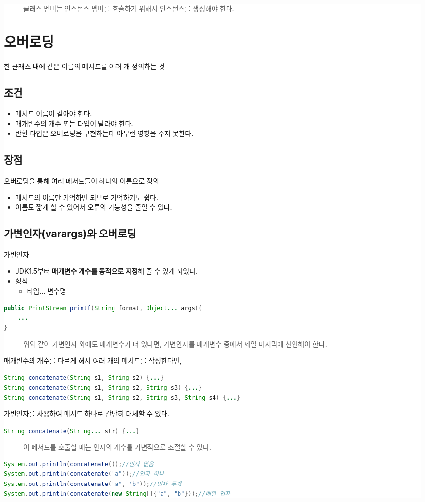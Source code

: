 >클래스 멤버는 인스턴스 멤버를 호출하기 위해서 인스턴스를 생성해야 한다.

# 오버로딩

한 클래스 내에 같은 이름의 메서드를 여러 개 정의하는 것

## 조건

- 메서드 이름이 같아야 한다.
- 매개변수의 개수 또는 타입이 달라야 한다.
- 반환 타입은 오버로딩을 구현하는데 아무런 영향을 주지 못한다.

## 장점

오버로딩을 통해 여러 메서드들이 하나의 이름으로 정의

- 메서드의 이름만 기억하면 되므로 기억하기도 쉽다.
- 이름도 짧게 할 수 있어서 오류의 가능성을 줄일 수 있다.

## 가변인자(varargs)와 오버로딩

가변인자

- JDK1.5부터 **매개변수 개수를 동적으로 지정**해 줄 수 있게 되었다.
- 형식
  - 타입... 변수명

```java
public PrintStream printf(String format, Object... args){
    ...
}
```

>위와 같이 가변인자 외에도 매개변수가 더 있다면, 가변인자를 매개변수 중에서 제일 마지막에 선언해야 한다.

매개변수의 개수를 다르게 해서 여러 개의 메서드를 작성한다면,

```java
String concatenate(String s1, String s2) {...}
String concatenate(String s1, String s2, String s3) {...}
String concatenate(String s1, String s2, String s3, String s4) {...}
```

가변인자를 사용하여 메서드 하나로 간단히 대체할 수 있다.

```java
String concatenate(String... str) {...}
```

>이 메서드를 호출할 때는 인자의 개수를 가변적으로 조절할 수 있다.

```java
System.out.println(concatenate());//인자 없음
System.out.println(concatenate("a"));//인자 하나
System.out.println(concatenate("a", "b"));//인자 두개
System.out.println(concatenate(new String[]{"a", "b"}));//배열 인자
```
